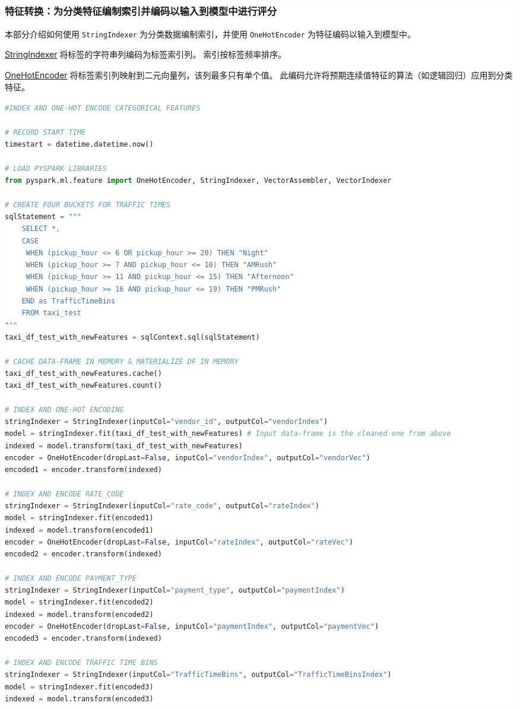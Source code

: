 ### <a name="feature-transformation-index-and-encode-categorical-features-for-input-into-models-for-scoring"></a>特征转换：为分类特征编制索引并编码以输入到模型中进行评分
本部分介绍如何使用 `StringIndexer` 为分类数据编制索引，并使用 `OneHotEncoder` 为特征编码以输入到模型中。

[StringIndexer](https://spark.apache.org/docs/latest/ml-features.html#stringindexer) 将标签的字符串列编码为标签索引列。 索引按标签频率排序。 

[OneHotEncoder](https://scikit-learn.org/stable/modules/generated/sklearn.preprocessing.OneHotEncoder.html#sklearn.preprocessing.OneHotEncoder) 将标签索引列映射到二元向量列，该列最多只有单个值。 此编码允许将预期连续值特征的算法（如逻辑回归）应用到分类特征。

```python
#INDEX AND ONE-HOT ENCODE CATEGORICAL FEATURES

# RECORD START TIME
timestart = datetime.datetime.now()

# LOAD PYSPARK LIBRARIES
from pyspark.ml.feature import OneHotEncoder, StringIndexer, VectorAssembler, VectorIndexer

# CREATE FOUR BUCKETS FOR TRAFFIC TIMES
sqlStatement = """
    SELECT *,
    CASE
     WHEN (pickup_hour <= 6 OR pickup_hour >= 20) THEN "Night" 
     WHEN (pickup_hour >= 7 AND pickup_hour <= 10) THEN "AMRush" 
     WHEN (pickup_hour >= 11 AND pickup_hour <= 15) THEN "Afternoon"
     WHEN (pickup_hour >= 16 AND pickup_hour <= 19) THEN "PMRush"
    END as TrafficTimeBins
    FROM taxi_test 
"""
taxi_df_test_with_newFeatures = sqlContext.sql(sqlStatement)

# CACHE DATA-FRAME IN MEMORY & MATERIALIZE DF IN MEMORY
taxi_df_test_with_newFeatures.cache()
taxi_df_test_with_newFeatures.count()

# INDEX AND ONE-HOT ENCODING
stringIndexer = StringIndexer(inputCol="vendor_id", outputCol="vendorIndex")
model = stringIndexer.fit(taxi_df_test_with_newFeatures) # Input data-frame is the cleaned one from above
indexed = model.transform(taxi_df_test_with_newFeatures)
encoder = OneHotEncoder(dropLast=False, inputCol="vendorIndex", outputCol="vendorVec")
encoded1 = encoder.transform(indexed)

# INDEX AND ENCODE RATE_CODE
stringIndexer = StringIndexer(inputCol="rate_code", outputCol="rateIndex")
model = stringIndexer.fit(encoded1)
indexed = model.transform(encoded1)
encoder = OneHotEncoder(dropLast=False, inputCol="rateIndex", outputCol="rateVec")
encoded2 = encoder.transform(indexed)

# INDEX AND ENCODE PAYMENT_TYPE
stringIndexer = StringIndexer(inputCol="payment_type", outputCol="paymentIndex")
model = stringIndexer.fit(encoded2)
indexed = model.transform(encoded2)
encoder = OneHotEncoder(dropLast=False, inputCol="paymentIndex", outputCol="paymentVec")
encoded3 = encoder.transform(indexed)

# INDEX AND ENCODE TRAFFIC TIME BINS
stringIndexer = StringIndexer(inputCol="TrafficTimeBins", outputCol="TrafficTimeBinsIndex")
model = stringIndexer.fit(encoded3)
indexed = model.transform(encoded3)
```